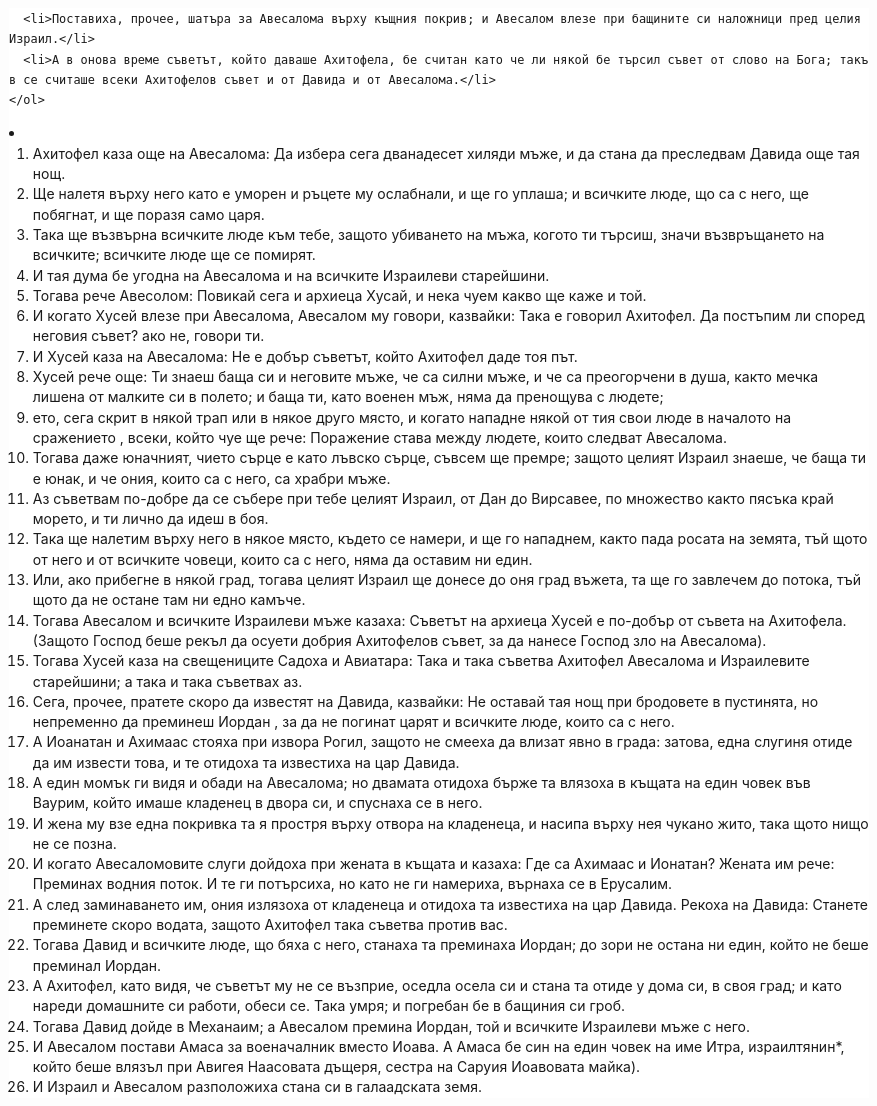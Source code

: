       <li>Поставиха, прочее, шатъра за Авесалома върху къщния покрив; и Авесалом влезе при бащините си наложници пред целия Израил.</li>
      <li>А в онова време съветът, който даваше Ахитофела, бе считан като че ли някой бе търсил съвет от слово на Бога; такъв се считаше всеки Ахитофелов съвет и от Давида и от Авесалома.</li>
    </ol>
  </li>
  <li>
    <ol>
      <li>Ахитофел каза още на Авесалома: Да избера сега дванадесет хиляди мъже, и да стана да преследвам Давида още тая нощ.</li>
      <li>Ще налетя върху него като е уморен и ръцете му ослабнали, и ще го уплаша; и всичките люде, що са с него, ще побягнат, и ще поразя само царя.</li>
      <li>Така ще възвърна всичките люде към тебе, защото убиването на мъжа, когото ти търсиш, значи възвръщането на всичките; всичките люде ще се помирят.</li>
      <li>И тая дума бе угодна на Авесалома и на всичките Израилеви старейшини.</li>
      <li>Тогава рече Авесолом: Повикай сега и архиеца Хусай, и нека чуем какво ще каже и той.</li>
      <li>И когато Хусей влезе при Авесалома, Авесалом му говори, казвайки: Така е говорил Ахитофел. Да постъпим ли според неговия съвет? ако не, говори ти.</li>
      <li>И Хусей каза на Авесалома: Не е добър съветът, който Ахитофел даде тоя път.</li>
      <li>Хусей рече още: Ти знаеш баща си и неговите мъже, че са силни мъже, и че са преогорчени в душа, както мечка лишена от малките си в полето; и баща ти, като военен мъж, няма да пренощува с людете;</li>
      <li>ето, сега скрит в някой трап или в някое друго място, и когато нападне някой от тия свои люде в началото на сражението , всеки, който чуе ще рече: Поражение става между людете, които следват Авесалома.</li>
      <li>Тогава даже юначният, чието сърце е като лъвско сърце, съвсем ще премре; защото целият Израил знаеше, че баща ти е юнак, и че ония, които са с него, са храбри мъже.</li>
      <li>Аз съветвам по-добре да се събере при тебе целият Израил, от Дан до Вирсавее, по множество както пясъка край морето, и ти лично да идеш в боя.</li>
      <li>Така ще налетим върху него в някое място, където се намери, и ще го нападнем, както пада росата на земята, тъй щото от него и от всичките човеци, които са с него, няма да оставим ни един.</li>
      <li>Или, ако прибегне в някой град, тогава целият Израил ще донесе до оня град въжета, та ще го завлечем до потока, тъй щото да не остане там ни едно камъче.</li>
      <li>Тогава Авесалом и всичките Израилеви мъже казаха: Съветът на архиеца Хусей е по-добър от съвета на Ахитофела. (Защото Господ беше рекъл да осуети добрия Ахитофелов съвет, за да нанесе Господ зло на Авесалома).</li>
      <li>Тогава Хусей каза на свещениците Садоха и Авиатара: Така и така съветва Ахитофел Авесалома и Израилевите старейшини; а така и така съветвах аз.</li>
      <li>Сега, прочее, пратете скоро да известят на Давида, казвайки: Не оставай тая нощ при бродовете в пустинята, но непременно да преминеш Иордан , за да не погинат царят и всичките люде, които са с него.</li>
      <li>А Иоанатан и Ахимаас стояха при извора Рогил, защото не смееха да влизат явно в града: затова, една слугиня отиде да им извести това, и те отидоха та известиха на цар Давида.</li>
      <li>А един момък ги видя и обади на Авесалома; но двамата отидоха бърже та влязоха в къщата на един човек във Ваурим, който имаше кладенец в двора си, и спуснаха се в него.</li>
      <li>И жена му взе една покривка та я простря върху отвора на кладенеца, и насипа върху нея чукано жито, така щото нищо не се позна.</li>
      <li>И когато Авесаломовите слуги дойдоха при жената в къщата и казаха: Где са Ахимаас и Ионатан? Жената им рече: Преминах водния поток. И те ги потърсиха, но като не ги намериха, върнаха се в Ерусалим.</li>
      <li>А след заминаването им, ония излязоха от кладенеца и отидоха та известиха на цар Давида. Рекоха на Давида: Станете преминете скоро водата, защото Ахитофел така съветва против вас.</li>
      <li>Тогава Давид и всичките люде, що бяха с него, станаха та преминаха Иордан; до зори не остана ни един, който не беше преминал Иордан.</li>
      <li>А Ахитофел, като видя, че съветът му не се възприе, оседла осела си и стана та отиде у дома си, в своя град; и като нареди домашните си работи, обеси се. Така умря; и погребан бе в бащиния си гроб.</li>
      <li>Тогава Давид дойде в Механаим; а Авесалом премина Иордан, той и всичките Израилеви мъже с него.</li>
      <li>И Авесалом постави Амаса за военачалник вместо Иоава. А Амаса бе син на един човек на име Итра, израилтянин*, който беше влязъл при Авигея Наасовата дъщеря, сестра на Саруия Иоавовата майка).</li>
      <li>И Израил и Авесалом разположиха стана си в галаадската земя.</li>